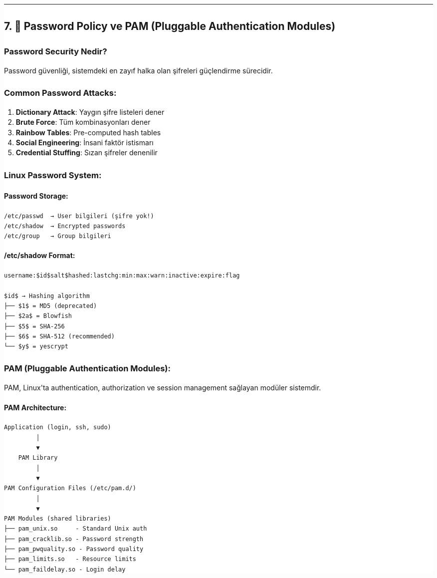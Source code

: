
---

## 7. 🔑 Password Policy ve PAM (Pluggable Authentication Modules)

### Password Security Nedir?
Password güvenliği, sistemdeki en zayıf halka olan şifreleri güçlendirme sürecidir.

### Common Password Attacks:
1. **Dictionary Attack**: Yaygın şifre listeleri dener
2. **Brute Force**: Tüm kombinasyonları dener
3. **Rainbow Tables**: Pre-computed hash tables
4. **Social Engineering**: İnsani faktör istismarı
5. **Credential Stuffing**: Sızan şifreler denenilir

### Linux Password System:

#### Password Storage:
```
/etc/passwd  → User bilgileri (şifre yok!)
/etc/shadow  → Encrypted passwords
/etc/group   → Group bilgileri
```

#### /etc/shadow Format:
```
username:$id$salt$hashed:lastchg:min:max:warn:inactive:expire:flag

$id$ → Hashing algorithm
├── $1$ = MD5 (deprecated)
├── $2a$ = Blowfish  
├── $5$ = SHA-256  
├── $6$ = SHA-512 (recommended)
└── $y$ = yescrypt
```

### PAM (Pluggable Authentication Modules):

PAM, Linux'ta authentication, authorization ve session management sağlayan modüler sistemdir.

#### PAM Architecture:
```
Application (login, ssh, sudo)
         │
         ▼
    PAM Library
         │
         ▼
PAM Configuration Files (/etc/pam.d/)
         │
         ▼
PAM Modules (shared libraries)
├── pam_unix.so     - Standard Unix auth
├── pam_cracklib.so - Password strength
├── pam_pwquality.so - Password quality
├── pam_limits.so   - Resource limits
└── pam_faildelay.so - Login delay
```
